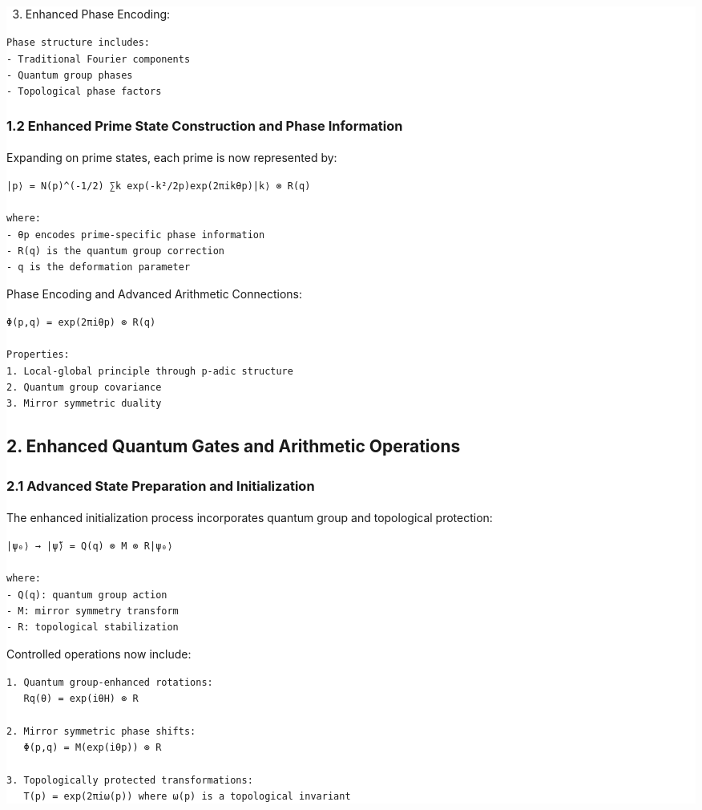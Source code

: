 3. Enhanced Phase Encoding:
```
Phase structure includes:
- Traditional Fourier components
- Quantum group phases
- Topological phase factors
```

### 1.2 Enhanced Prime State Construction and Phase Information

Expanding on prime states, each prime is now represented by:
```
|p⟩ = N(p)^(-1/2) ∑k exp(-k²/2p)exp(2πikθp)|k⟩ ⊗ R(q)

where:
- θp encodes prime-specific phase information
- R(q) is the quantum group correction
- q is the deformation parameter
```

Phase Encoding and Advanced Arithmetic Connections:
```
Φ(p,q) = exp(2πiθp) ⊗ R(q)

Properties:
1. Local-global principle through p-adic structure
2. Quantum group covariance
3. Mirror symmetric duality
```

## 2. Enhanced Quantum Gates and Arithmetic Operations

### 2.1 Advanced State Preparation and Initialization

The enhanced initialization process incorporates quantum group and topological protection:
```
|ψ₀⟩ → |ψ̃⟩ = Q(q) ⊗ M ⊗ R|ψ₀⟩

where:
- Q(q): quantum group action
- M: mirror symmetry transform
- R: topological stabilization
```

Controlled operations now include:
```
1. Quantum group-enhanced rotations:
   Rq(θ) = exp(iθH) ⊗ R

2. Mirror symmetric phase shifts:
   Φ(p,q) = M(exp(iθp)) ⊗ R

3. Topologically protected transformations:
   T(p) = exp(2πiω(p)) where ω(p) is a topological invariant
```
